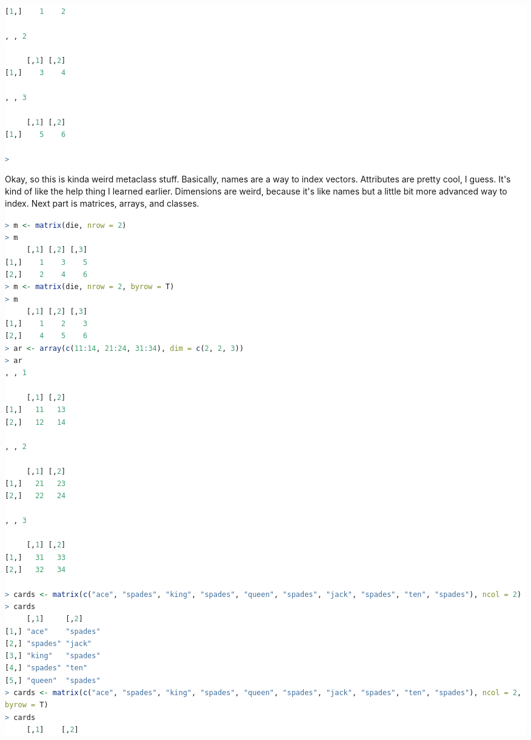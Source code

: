 ~~~ R
[1,]    1    2

, , 2

     [,1] [,2]
[1,]    3    4

, , 3

     [,1] [,2]
[1,]    5    6

> 
~~~

Okay, so this is kinda weird metaclass stuff. Basically, names are a way to index vectors. Attributes are pretty cool, I guess. It's kind of like the help thing I learned earlier. Dimensions are weird, because it's like names but a little bit more advanced way to index. Next part is matrices, arrays, and classes.

~~~ R
> m <- matrix(die, nrow = 2)
> m
     [,1] [,2] [,3]
[1,]    1    3    5
[2,]    2    4    6
> m <- matrix(die, nrow = 2, byrow = T)
> m
     [,1] [,2] [,3]
[1,]    1    2    3
[2,]    4    5    6
> ar <- array(c(11:14, 21:24, 31:34), dim = c(2, 2, 3))
> ar
, , 1

     [,1] [,2]
[1,]   11   13
[2,]   12   14

, , 2

     [,1] [,2]
[1,]   21   23
[2,]   22   24

, , 3

     [,1] [,2]
[1,]   31   33
[2,]   32   34

> cards <- matrix(c("ace", "spades", "king", "spades", "queen", "spades", "jack", "spades", "ten", "spades"), ncol = 2)
> cards
     [,1]     [,2]    
[1,] "ace"    "spades"
[2,] "spades" "jack"  
[3,] "king"   "spades"
[4,] "spades" "ten"   
[5,] "queen"  "spades"
> cards <- matrix(c("ace", "spades", "king", "spades", "queen", "spades", "jack", "spades", "ten", "spades"), ncol = 2, byrow = T)
> cards
     [,1]    [,2]    
~~~